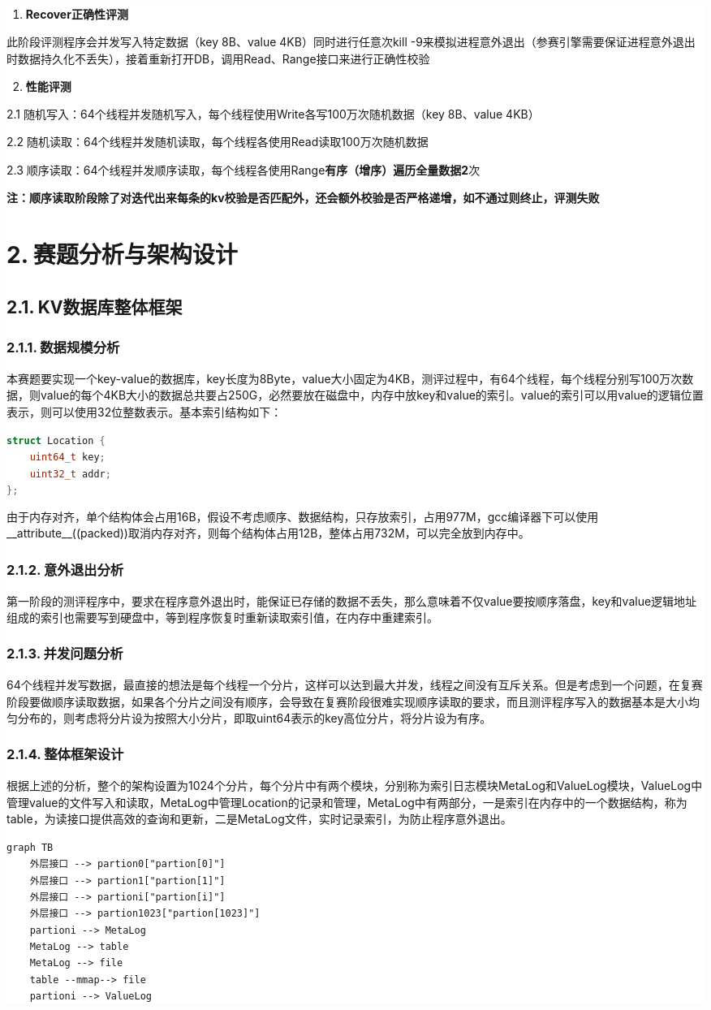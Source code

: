 1. **Recover正确性评测**

此阶段评测程序会并发写入特定数据（key 8B、value 4KB）同时进行任意次kill -9来模拟进程意外退出（参赛引擎需要保证进程意外退出时数据持久化不丢失），接着重新打开DB，调用Read、Range接口来进行正确性校验

2. **性能评测**

2.1 随机写入：64个线程并发随机写入，每个线程使用Write各写100万次随机数据（key 8B、value 4KB）

2.2 随机读取：64个线程并发随机读取，每个线程各使用Read读取100万次随机数据

2.3 顺序读取：64个线程并发顺序读取，每个线程各使用Range**有序（增序）**遍历全量数据**2**次

**注：顺序读取阶段除了对迭代出来每条的kv校验是否匹配外，还会额外校验是否严格递增，如不通过则终止，评测失败**

# 2. 赛题分析与架构设计
## 2.1. KV数据库整体框架
### 2.1.1. 数据规模分析
本赛题要实现一个key-value的数据库，key长度为8Byte，value大小固定为4KB，测评过程中，有64个线程，每个线程分别写100万次数据，则value的每个4KB大小的数据总共要占250G，必然要放在磁盘中，内存中放key和value的索引。value的索引可以用value的逻辑位置表示，则可以使用32位整数表示。基本索引结构如下：
```cpp
struct Location {
    uint64_t key;
    uint32_t addr;
};
```
由于内存对齐，单个结构体会占用16B，假设不考虑顺序、数据结构，只存放索引，占用977M，gcc编译器下可以使用__attribute__((packed))取消内存对齐，则每个结构体占用12B，整体占用732M，可以完全放到内存中。
### 2.1.2. 意外退出分析
第一阶段的测评程序中，要求在程序意外退出时，能保证已存储的数据不丢失，那么意味着不仅value要按顺序落盘，key和value逻辑地址组成的索引也需要写到硬盘中，等到程序恢复时重新读取索引值，在内存中重建索引。
### 2.1.3. 并发问题分析
64个线程并发写数据，最直接的想法是每个线程一个分片，这样可以达到最大并发，线程之间没有互斥关系。但是考虑到一个问题，在复赛阶段要做顺序读取数据，如果各个分片之间没有顺序，会导致在复赛阶段很难实现顺序读取的要求，而且测评程序写入的数据基本是大小均匀分布的，则考虑将分片设为按照大小分片，即取uint64表示的key高位分片，将分片设为有序。
### 2.1.4. 整体框架设计
根据上述的分析，整个的架构设置为1024个分片，每个分片中有两个模块，分别称为索引日志模块MetaLog和ValueLog模块，ValueLog中管理value的文件写入和读取，MetaLog中管理Location的记录和管理，MetaLog中有两部分，一是索引在内存中的一个数据结构，称为table，为读接口提供高效的查询和更新，二是MetaLog文件，实时记录索引，为防止程序意外退出。
```mermaid
graph TB
    外层接口 --> partion0["partion[0]"]
    外层接口 --> partion1["partion[1]"]
    外层接口 --> partioni["partion[i]"]
    外层接口 --> partion1023["partion[1023]"]
    partioni --> MetaLog
    MetaLog --> table
    MetaLog --> file
    table --mmap--> file
    partioni --> ValueLog
```
